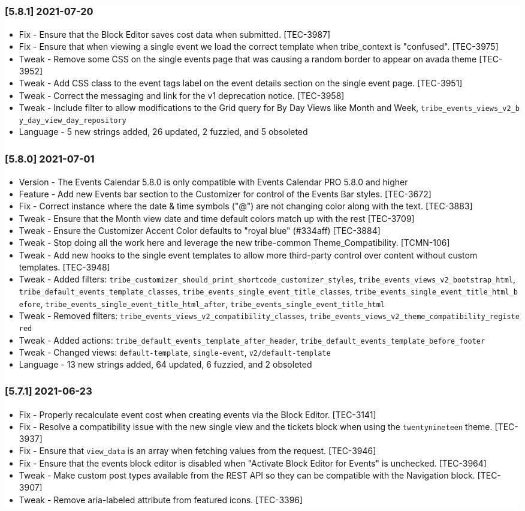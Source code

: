 ### [5.8.1] 2021-07-20

* Fix - Ensure that the Block Editor saves cost data when submitted. [TEC-3987]
* Fix - Ensure that when viewing a single event we load the correct template when tribe_context is "confused". [TEC-3975]
* Tweak - Remove some CSS on the single events page that was causing a random border to appear on avada theme [TEC-3952]
* Tweak - Add CSS class to the event tags label on the event details section on the single event page. [TEC-3951]
* Tweak - Correct the messaging and link for the v1 deprecation notice. [TEC-3958]
* Tweak - Include filter to allow modifications to the Grid query for By Day Views like Month and Week, `tribe_events_views_v2_by_day_view_day_repository`
* Language - 5 new strings added, 26 updated, 2 fuzzied, and 5 obsoleted

### [5.8.0] 2021-07-01

* Version - The Events Calendar 5.8.0 is only compatible with Events Calendar PRO 5.8.0 and higher
* Feature - Add new Events bar section to the Customizer for control of the Events Bar styles. [TEC-3672]
* Fix - Correct instance where the date & time symbols ("@") are not changing color along with the text. [TEC-3883]
* Tweak - Ensure that the Month view date and time default colors match up with the rest [TEC-3709]
* Tweak - Ensure the Customizer Accent Color defaults to "royal blue" (#334aff) [TEC-3884]
* Tweak - Stop doing all the work here and leverage the new tribe-common Theme_Compatibility. [TCMN-106]
* Tweak - Add new hooks to the single event templates to allow more third-party control over content without custom templates. [TEC-3948]
* Tweak - Added filters: `tribe_customizer_should_print_shortcode_customizer_styles`, `tribe_events_views_v2_bootstrap_html`, `tribe_default_events_template_classes`, `tribe_events_single_event_title_classes`, `tribe_events_single_event_title_html_before`, `tribe_events_single_event_title_html_after`, `tribe_events_single_event_title_html`
* Tweak - Removed filters: `tribe_events_views_v2_compatibility_classes`, `tribe_events_views_v2_theme_compatibility_registered`
* Tweak - Added actions: `tribe_default_events_template_after_header`, `tribe_default_events_template_before_footer`
* Tweak - Changed views: `default-template`, `single-event`, `v2/default-template`
* Language - 13 new strings added, 64 updated, 6 fuzzied, and 2 obsoleted

### [5.7.1] 2021-06-23

* Fix - Properly recalculate event cost when creating events via the Block Editor. [TEC-3141]
* Fix - Resolve a compatibility issue with the new single view and the tickets block when using the `twentynineteen` theme. [TEC-3937]
* Fix - Ensure that `view_data` is an array when fetching values from the request. [TEC-3946]
* Fix - Ensure that the events block editor is disabled when "Activate Block Editor for Events" is unchecked. [TEC-3964]
* Tweak - Make custom post types available from the REST API so they can be compatible with the Navigation block. [TEC-3907]
* Tweak - Remove aria-labeled attribute from featured icons. [TEC-3396]
